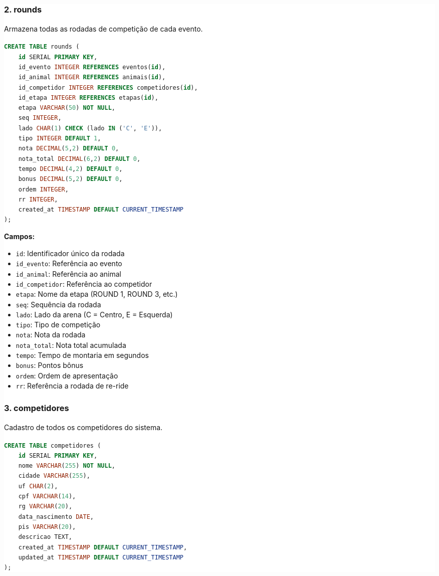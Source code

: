 ### 2. rounds
Armazena todas as rodadas de competição de cada evento.

```sql
CREATE TABLE rounds (
    id SERIAL PRIMARY KEY,
    id_evento INTEGER REFERENCES eventos(id),
    id_animal INTEGER REFERENCES animais(id),
    id_competidor INTEGER REFERENCES competidores(id),
    id_etapa INTEGER REFERENCES etapas(id),
    etapa VARCHAR(50) NOT NULL,
    seq INTEGER,
    lado CHAR(1) CHECK (lado IN ('C', 'E')),
    tipo INTEGER DEFAULT 1,
    nota DECIMAL(5,2) DEFAULT 0,
    nota_total DECIMAL(6,2) DEFAULT 0,
    tempo DECIMAL(4,2) DEFAULT 0,
    bonus DECIMAL(5,2) DEFAULT 0,
    ordem INTEGER,
    rr INTEGER,
    created_at TIMESTAMP DEFAULT CURRENT_TIMESTAMP
);
```

**Campos:**
- `id`: Identificador único da rodada
- `id_evento`: Referência ao evento
- `id_animal`: Referência ao animal
- `id_competidor`: Referência ao competidor
- `etapa`: Nome da etapa (ROUND 1, ROUND 3, etc.)
- `seq`: Sequência da rodada
- `lado`: Lado da arena (C = Centro, E = Esquerda)
- `tipo`: Tipo de competição
- `nota`: Nota da rodada
- `nota_total`: Nota total acumulada
- `tempo`: Tempo de montaria em segundos
- `bonus`: Pontos bônus
- `ordem`: Ordem de apresentação
- `rr`: Referência a rodada de re-ride

### 3. competidores
Cadastro de todos os competidores do sistema.

```sql
CREATE TABLE competidores (
    id SERIAL PRIMARY KEY,
    nome VARCHAR(255) NOT NULL,
    cidade VARCHAR(255),
    uf CHAR(2),
    cpf VARCHAR(14),
    rg VARCHAR(20),
    data_nascimento DATE,
    pis VARCHAR(20),
    descricao TEXT,
    created_at TIMESTAMP DEFAULT CURRENT_TIMESTAMP,
    updated_at TIMESTAMP DEFAULT CURRENT_TIMESTAMP
);
```
